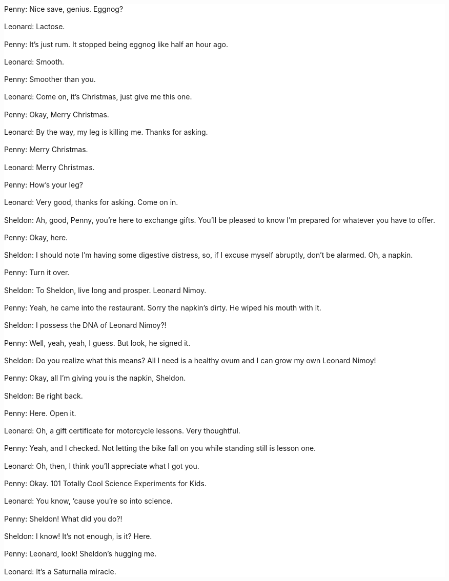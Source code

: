 Penny: Nice save, genius. Eggnog?

Leonard: Lactose.

Penny: It’s just rum. It stopped being eggnog like half an hour ago.

Leonard: Smooth.

Penny: Smoother than you.

Leonard: Come on, it’s Christmas, just give me this one.

Penny: Okay, Merry Christmas.

Leonard: By the way, my leg is killing me. Thanks for asking.

Penny: Merry Christmas.

Leonard: Merry Christmas.

Penny: How’s your leg?

Leonard: Very good, thanks for asking. Come on in.

Sheldon: Ah, good, Penny, you’re here to exchange gifts. You’ll be pleased to know I’m prepared for whatever you have to offer.

Penny: Okay, here.

Sheldon: I should note I’m having some digestive distress, so, if I excuse myself abruptly, don’t be alarmed. Oh, a napkin.

Penny: Turn it over.

Sheldon: To Sheldon, live long and prosper. Leonard Nimoy.

Penny: Yeah, he came into the restaurant. Sorry the napkin’s dirty. He wiped his mouth with it.

Sheldon: I possess the DNA of Leonard Nimoy?!

Penny: Well, yeah, yeah, I guess. But look, he signed it.

Sheldon: Do you realize what this means? All I need is a healthy ovum and I can grow my own Leonard Nimoy!

Penny: Okay, all I’m giving you is the napkin, Sheldon.

Sheldon: Be right back.

Penny: Here. Open it.

Leonard: Oh, a gift certificate for motorcycle lessons. Very thoughtful.

Penny: Yeah, and I checked. Not letting the bike fall on you while standing still is lesson one.

Leonard: Oh, then, I think you’ll appreciate what I got you.

Penny: Okay. 101 Totally Cool Science Experiments for Kids.

Leonard: You know, ’cause you’re so into science.

Penny: Sheldon! What did you do?!

Sheldon: I know! It’s not enough, is it? Here.

Penny: Leonard, look! Sheldon’s hugging me.

Leonard: It’s a Saturnalia miracle.

 

